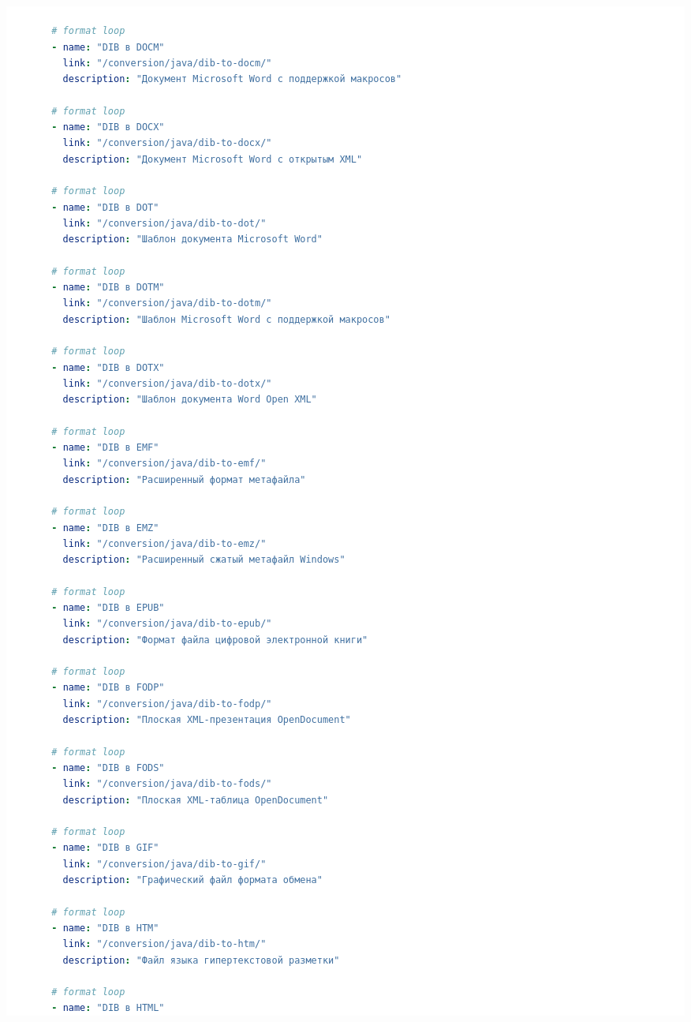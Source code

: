 ```yaml

        # format loop
        - name: "DIB в DOCM"
          link: "/conversion/java/dib-to-docm/"
          description: "Документ Microsoft Word с поддержкой макросов"

        # format loop
        - name: "DIB в DOCX"
          link: "/conversion/java/dib-to-docx/"
          description: "Документ Microsoft Word с открытым XML"

        # format loop
        - name: "DIB в DOT"
          link: "/conversion/java/dib-to-dot/"
          description: "Шаблон документа Microsoft Word"

        # format loop
        - name: "DIB в DOTM"
          link: "/conversion/java/dib-to-dotm/"
          description: "Шаблон Microsoft Word с поддержкой макросов"

        # format loop
        - name: "DIB в DOTX"
          link: "/conversion/java/dib-to-dotx/"
          description: "Шаблон документа Word Open XML"

        # format loop
        - name: "DIB в EMF"
          link: "/conversion/java/dib-to-emf/"
          description: "Расширенный формат метафайла"

        # format loop
        - name: "DIB в EMZ"
          link: "/conversion/java/dib-to-emz/"
          description: "Расширенный сжатый метафайл Windows"

        # format loop
        - name: "DIB в EPUB"
          link: "/conversion/java/dib-to-epub/"
          description: "Формат файла цифровой электронной книги"

        # format loop
        - name: "DIB в FODP"
          link: "/conversion/java/dib-to-fodp/"
          description: "Плоская XML-презентация OpenDocument"

        # format loop
        - name: "DIB в FODS"
          link: "/conversion/java/dib-to-fods/"
          description: "Плоская XML-таблица OpenDocument"

        # format loop
        - name: "DIB в GIF"
          link: "/conversion/java/dib-to-gif/"
          description: "Графический файл формата обмена"

        # format loop
        - name: "DIB в HTM"
          link: "/conversion/java/dib-to-htm/"
          description: "Файл языка гипертекстовой разметки"

        # format loop
        - name: "DIB в HTML"
```